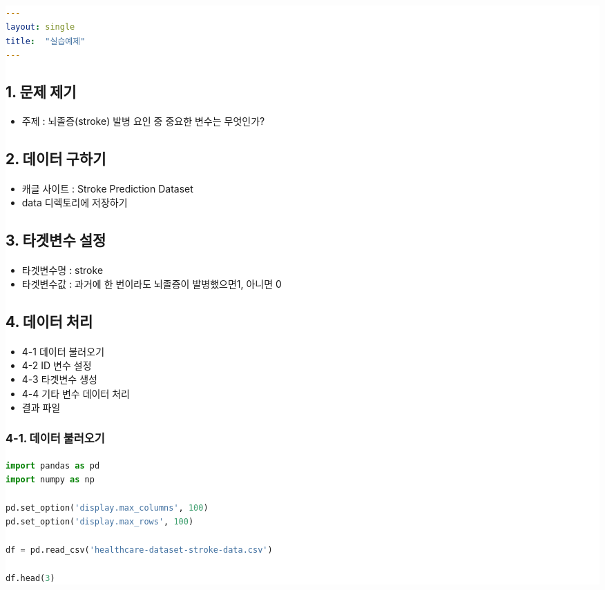 ```yaml
---
layout: single
title:  "실습예제"
---
```




## 1. 문제 제기
* 주제 : 뇌졸증(stroke) 발병 요인 중 중요한 변수는 무엇인가?

## 2. 데이터 구하기
* 캐글 사이트 : Stroke Prediction Dataset
* data 디렉토리에 저장하기 

## 3. 타겟변수 설정
* 타겟변수명 : stroke
* 타겟변수값 : 과거에 한 번이라도 뇌졸증이 발병했으면1, 아니면 0

## 4. 데이터 처리
* 4-1 데이터 불러오기
* 4-2 ID 변수 설정
* 4-3 타겟변수 생성
* 4-4 기타 변수 데이터 처리
* 결과 파일 

### 4-1. 데이터 불러오기


```python
import pandas as pd
import numpy as np

pd.set_option('display.max_columns', 100)
pd.set_option('display.max_rows', 100)

df = pd.read_csv('healthcare-dataset-stroke-data.csv')

df.head(3)
```




<div>
<style scoped>
    .dataframe tbody tr th:only-of-type {
        vertical-align: middle;
    }

    .dataframe tbody tr th {
        vertical-align: top;
    }
